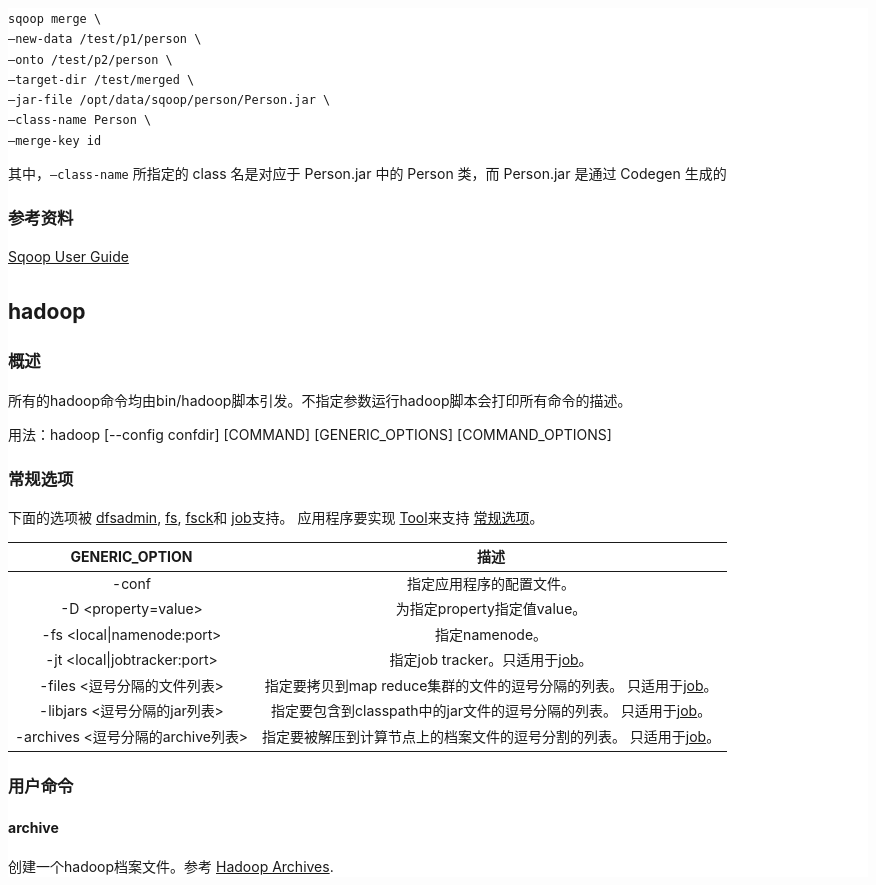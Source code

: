 ```shell
sqoop merge \
–new-data /test/p1/person \
–onto /test/p2/person \
–target-dir /test/merged \
–jar-file /opt/data/sqoop/person/Person.jar \
–class-name Person \
–merge-key id
```

其中，`–class-name` 所指定的 class 名是对应于 Person.jar 中的 Person 类，而 Person.jar 是通过 Codegen 生成的

### 参考资料

[Sqoop User Guide](https://sqoop.apache.org/docs/1.4.2/SqoopUserGuide.html)

## hadoop

### 概述

所有的hadoop命令均由bin/hadoop脚本引发。不指定参数运行hadoop脚本会打印所有命令的描述。

用法：hadoop [--config confdir] [COMMAND] [GENERIC_OPTIONS] [COMMAND_OPTIONS]

### 常规选项

下面的选项被 [dfsadmin](http://hadoop.apache.org/docs/r1.0.4/cn/commands_manual.html#dfsadmin), [fs](http://hadoop.apache.org/docs/r1.0.4/cn/commands_manual.html#fs), [fsck](http://hadoop.apache.org/docs/r1.0.4/cn/commands_manual.html#fsck)和 [job](http://hadoop.apache.org/docs/r1.0.4/cn/commands_manual.html#job)支持。 应用程序要实现 [Tool](http://hadoop.apache.org/core/docs/r0.18.2/api/org/apache/hadoop/util/Tool.html)来支持 [常规选项](http://hadoop.apache.org/core/docs/r0.18.2/api/org/apache/hadoop/util/GenericOptionsParser.html)。

|          GENERIC_OPTION           |                             描述                             |
| :-------------------------------: | :----------------------------------------------------------: |
|    -conf <configuration file>     |                   指定应用程序的配置文件。                   |
|        -D <property=value>        |                 为指定property指定值value。                  |
|    -fs <local\|namenode:port>     |                        指定namenode。                        |
|   -jt <local\|jobtracker:port>    | 指定job tracker。只适用于[job](http://hadoop.apache.org/docs/r1.0.4/cn/commands_manual.html#job)。 |
|    -files <逗号分隔的文件列表>    | 指定要拷贝到map reduce集群的文件的逗号分隔的列表。 只适用于[job](http://hadoop.apache.org/docs/r1.0.4/cn/commands_manual.html#job)。 |
|   -libjars <逗号分隔的jar列表>    | 指定要包含到classpath中的jar文件的逗号分隔的列表。 只适用于[job](http://hadoop.apache.org/docs/r1.0.4/cn/commands_manual.html#job)。 |
| -archives <逗号分隔的archive列表> | 指定要被解压到计算节点上的档案文件的逗号分割的列表。 只适用于[job](http://hadoop.apache.org/docs/r1.0.4/cn/commands_manual.html#job)。 |

### 用户命令

#### archive

创建一个hadoop档案文件。参考 [Hadoop Archives](http://hadoop.apache.org/docs/r1.0.4/cn/hadoop_archives.html).
